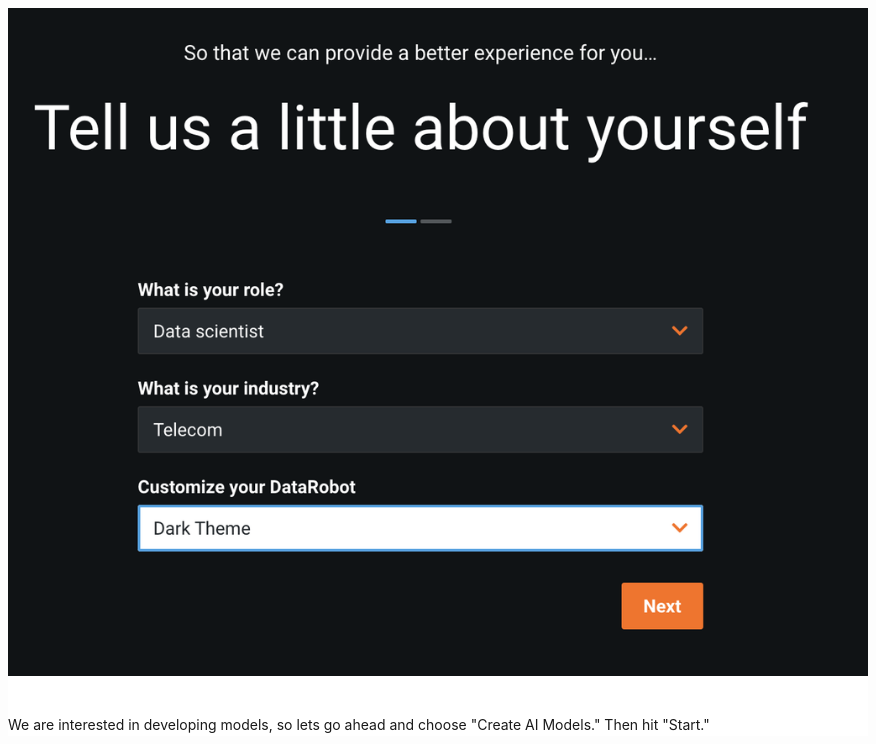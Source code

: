 ![](assets/p26.png)
<br/><br/>

We are interested in developing models, so lets go ahead and choose "Create AI Models." Then hit "Start."
